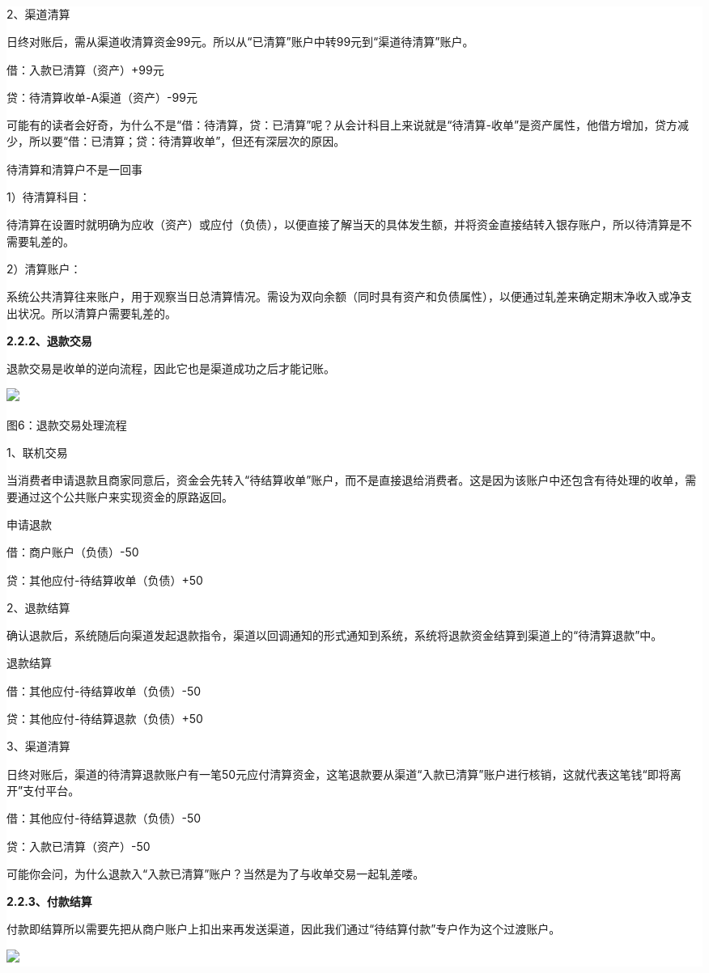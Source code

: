 2、渠道清算

日终对账后，需从渠道收清算资金99元。所以从“已清算”账户中转99元到“渠道待清算”账户。

借：入款已清算（资产）+99元

贷：待清算收单-A渠道（资产）-99元

可能有的读者会好奇，为什么不是“借：待清算，贷：已清算”呢？从会计科目上来说就是“待清算-收单”是资产属性，他借方增加，贷方减少，所以要“借：已清算；贷：待清算收单”，但还有深层次的原因。

待清算和清算户不是一回事

1）待清算科目：

待清算在设置时就明确为应收（资产）或应付（负债），以便直接了解当天的具体发生额，并将资金直接结转入银存账户，所以待清算是不需要轧差的。

2）清算账户：

系统公共清算往来账户，用于观察当日总清算情况。需设为双向余额（同时具有资产和负债属性），以便通过轧差来确定期末净收入或净支出状况。所以清算户需要轧差的。

**2.2.2、退款交易**

退款交易是收单的逆向流程，因此它也是渠道成功之后才能记账。

![](https://image.woshipm.com/2025/02/11/143d612e-e831-11ef-85cc-00163e09d72f.png)

图6：退款交易处理流程

1、联机交易

当消费者申请退款且商家同意后，资金会先转入“待结算收单”账户，而不是直接退给消费者。这是因为该账户中还包含有待处理的收单，需要通过这个公共账户来实现资金的原路返回。

申请退款

借：商户账户（负债）-50

贷：其他应付-待结算收单（负债）+50

2、退款结算

确认退款后，系统随后向渠道发起退款指令，渠道以回调通知的形式通知到系统，系统将退款资金结算到渠道上的“待清算退款”中。

退款结算

借：其他应付-待结算收单（负债）-50

贷：其他应付-待结算退款（负债）+50

3、渠道清算

日终对账后，渠道的待清算退款账户有一笔50元应付清算资金，这笔退款要从渠道“入款已清算”账户进行核销，这就代表这笔钱“即将离开”支付平台。

借：其他应付-待结算退款（负债）-50

贷：入款已清算（资产）-50

可能你会问，为什么退款入“入款已清算”账户？当然是为了与收单交易一起轧差喽。

**2.2.3、付款结算**

付款即结算所以需要先把从商户账户上扣出来再发送渠道，因此我们通过“待结算付款”专户作为这个过渡账户。

![](https://image.woshipm.com/2025/02/11/14e9d076-e831-11ef-85cc-00163e09d72f.png)
